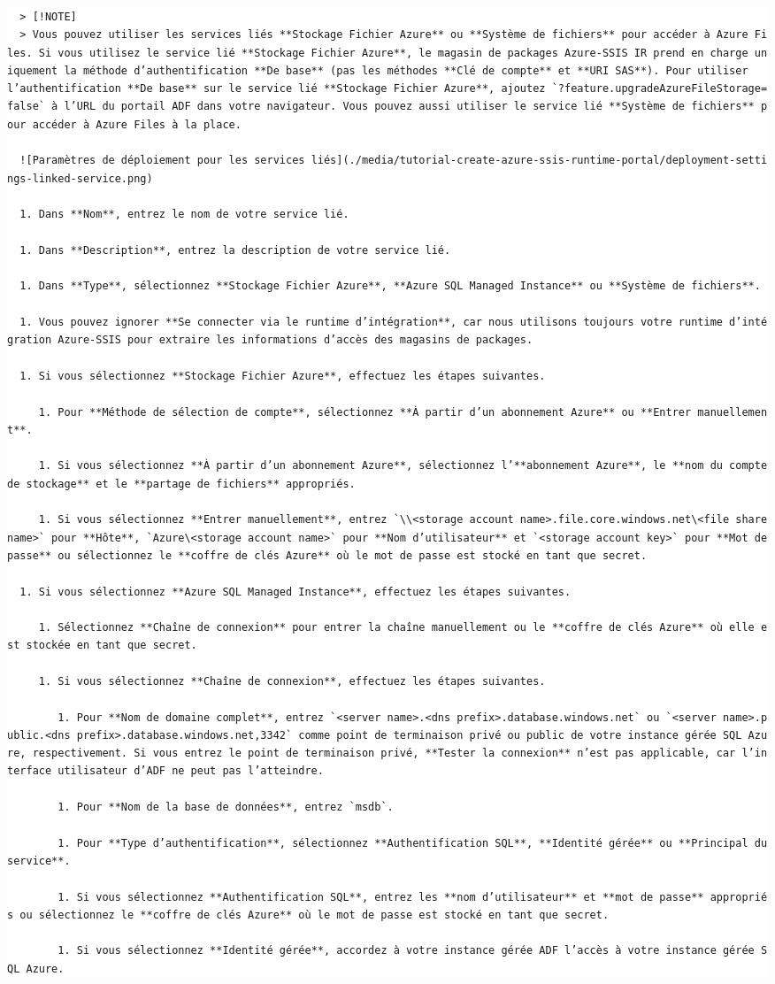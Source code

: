       > [!NOTE]
      > Vous pouvez utiliser les services liés **Stockage Fichier Azure** ou **Système de fichiers** pour accéder à Azure Files. Si vous utilisez le service lié **Stockage Fichier Azure**, le magasin de packages Azure-SSIS IR prend en charge uniquement la méthode d’authentification **De base** (pas les méthodes **Clé de compte** et **URI SAS**). Pour utiliser l’authentification **De base** sur le service lié **Stockage Fichier Azure**, ajoutez `?feature.upgradeAzureFileStorage=false` à l’URL du portail ADF dans votre navigateur. Vous pouvez aussi utiliser le service lié **Système de fichiers** pour accéder à Azure Files à la place. 

      ![Paramètres de déploiement pour les services liés](./media/tutorial-create-azure-ssis-runtime-portal/deployment-settings-linked-service.png)

      1. Dans **Nom**, entrez le nom de votre service lié. 
         
      1. Dans **Description**, entrez la description de votre service lié. 
         
      1. Dans **Type**, sélectionnez **Stockage Fichier Azure**, **Azure SQL Managed Instance** ou **Système de fichiers**.

      1. Vous pouvez ignorer **Se connecter via le runtime d’intégration**, car nous utilisons toujours votre runtime d’intégration Azure-SSIS pour extraire les informations d’accès des magasins de packages.

      1. Si vous sélectionnez **Stockage Fichier Azure**, effectuez les étapes suivantes. 

         1. Pour **Méthode de sélection de compte**, sélectionnez **À partir d’un abonnement Azure** ou **Entrer manuellement**.
         
         1. Si vous sélectionnez **À partir d’un abonnement Azure**, sélectionnez l’**abonnement Azure**, le **nom du compte de stockage** et le **partage de fichiers** appropriés.
            
         1. Si vous sélectionnez **Entrer manuellement**, entrez `\\<storage account name>.file.core.windows.net\<file share name>` pour **Hôte**, `Azure\<storage account name>` pour **Nom d’utilisateur** et `<storage account key>` pour **Mot de passe** ou sélectionnez le **coffre de clés Azure** où le mot de passe est stocké en tant que secret.

      1. Si vous sélectionnez **Azure SQL Managed Instance**, effectuez les étapes suivantes. 

         1. Sélectionnez **Chaîne de connexion** pour entrer la chaîne manuellement ou le **coffre de clés Azure** où elle est stockée en tant que secret.
         
         1. Si vous sélectionnez **Chaîne de connexion**, effectuez les étapes suivantes. 

            1. Pour **Nom de domaine complet**, entrez `<server name>.<dns prefix>.database.windows.net` ou `<server name>.public.<dns prefix>.database.windows.net,3342` comme point de terminaison privé ou public de votre instance gérée SQL Azure, respectivement. Si vous entrez le point de terminaison privé, **Tester la connexion** n’est pas applicable, car l’interface utilisateur d’ADF ne peut pas l’atteindre.

            1. Pour **Nom de la base de données**, entrez `msdb`.
               
            1. Pour **Type d’authentification**, sélectionnez **Authentification SQL**, **Identité gérée** ou **Principal du service**.

            1. Si vous sélectionnez **Authentification SQL**, entrez les **nom d’utilisateur** et **mot de passe** appropriés ou sélectionnez le **coffre de clés Azure** où le mot de passe est stocké en tant que secret.

            1. Si vous sélectionnez **Identité gérée**, accordez à votre instance gérée ADF l’accès à votre instance gérée SQL Azure.
